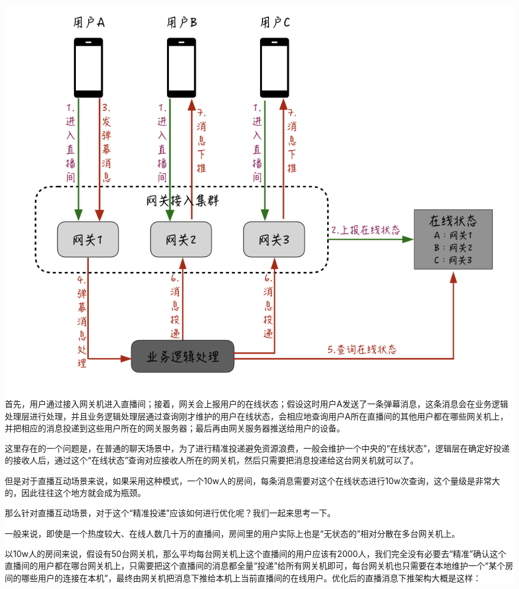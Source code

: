 <p><img alt="" src="assets/ecab49d604405dd1ecbdf5dc3cad03e3.png"/></p>
<p>首先，用户通过接入网关机进入直播间；接着，网关会上报用户的在线状态；假设这时用户A发送了一条弹幕消息，这条消息会在业务逻辑处理层进行处理，并且业务逻辑处理层通过查询刚才维护的用户在线状态，会相应地查询用户A所在直播间的其他用户都在哪些网关机上，并把相应的消息投递到这些用户所在的网关服务器；最后再由网关服务器推送给用户的设备。</p>
<p>这里存在的一个问题是，在普通的聊天场景中，为了进行精准投递避免资源浪费，一般会维护一个中央的“在线状态”，逻辑层在确定好投递的接收人后，通过这个“在线状态”查询对应接收人所在的网关机，然后只需要把消息投递给这台网关机就可以了。</p>
<p>但是对于直播互动场景来说，如果采用这种模式，一个10w人的房间，每条消息需要对这个在线状态进行10w次查询，这个量级是非常大的，因此往往这个地方就会成为瓶颈。</p>
<p>那么针对直播互动场景，对于这个“精准投递”应该如何进行优化呢？我们一起来思考一下。</p>
<p>一般来说，即使是一个热度较大、在线人数几十万的直播间，房间里的用户实际上也是“无状态的”相对分散在多台网关机上。</p>
<p>以10w人的房间来说，假设有50台网关机，那么平均每台网关机上这个直播间的用户应该有2000人，我们完全没有必要去“精准”确认这个直播间的用户都在哪台网关机上，只需要把这个直播间的消息都全量“投递”给所有网关机即可，每台网关机也只需要在本地维护一个“某个房间的哪些用户的连接在本机”，最终由网关机把消息下推给本机上当前直播间的在线用户。优化后的直播消息下推架构大概是这样：</p>